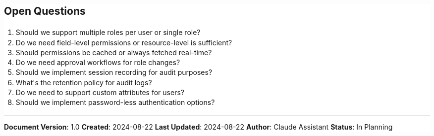 ## Open Questions

1. Should we support multiple roles per user or single role?
2. Do we need field-level permissions or resource-level is sufficient?
3. Should permissions be cached or always fetched real-time?
4. Do we need approval workflows for role changes?
5. Should we implement session recording for audit purposes?
6. What's the retention policy for audit logs?
7. Do we need to support custom attributes for users?
8. Should we implement password-less authentication options?

---

**Document Version**: 1.0
**Created**: 2024-08-22
**Last Updated**: 2024-08-22
**Author**: Claude Assistant
**Status**: In Planning